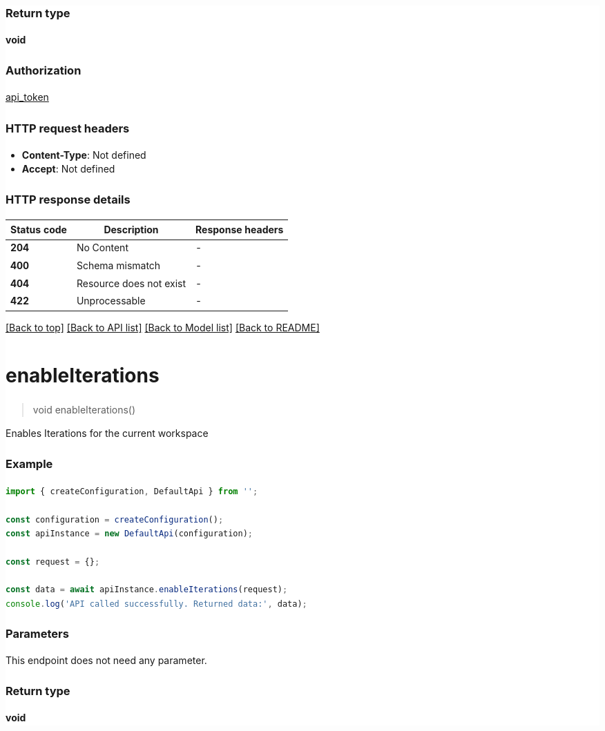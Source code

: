 
### Return type

**void**

### Authorization

[api_token](README.md#api_token)

### HTTP request headers

 - **Content-Type**: Not defined
 - **Accept**: Not defined


### HTTP response details
| Status code | Description | Response headers |
|-------------|-------------|------------------|
**204** | No Content |  -  |
**400** | Schema mismatch |  -  |
**404** | Resource does not exist |  -  |
**422** | Unprocessable |  -  |

[[Back to top]](#) [[Back to API list]](README.md#documentation-for-api-endpoints) [[Back to Model list]](README.md#documentation-for-models) [[Back to README]](README.md)

# **enableIterations**
> void enableIterations()

Enables Iterations for the current workspace

### Example


```typescript
import { createConfiguration, DefaultApi } from '';

const configuration = createConfiguration();
const apiInstance = new DefaultApi(configuration);

const request = {};

const data = await apiInstance.enableIterations(request);
console.log('API called successfully. Returned data:', data);
```


### Parameters
This endpoint does not need any parameter.


### Return type

**void**
